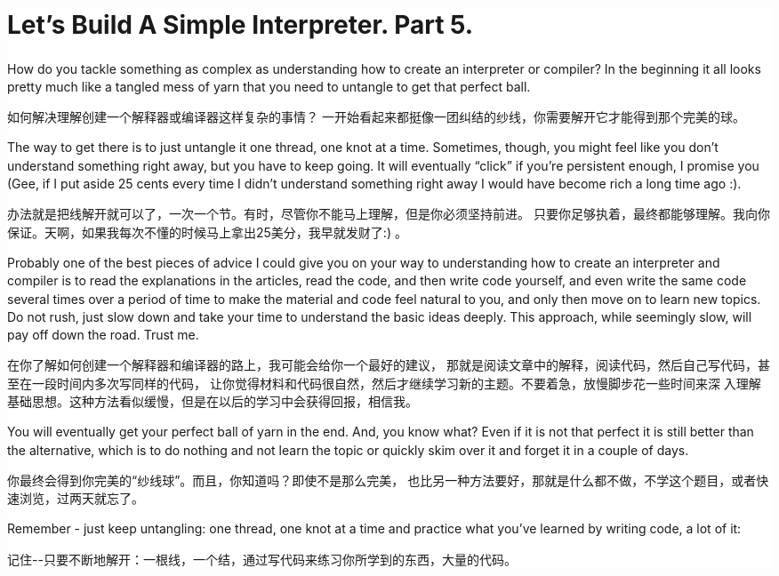# Let’s Build A Simple Interpreter. Part 5.

How do you tackle something as complex as 
understanding how to create an interpreter 
or compiler? In the beginning it all looks 
pretty much like a tangled mess of yarn that 
you need to untangle to get that perfect ball.

如何解决理解创建一个解释器或编译器这样复杂的事情？
一开始看起来都挺像一团纠结的纱线，你需要解开它才能得到那个完美的球。

The way to get there is to just untangle it one 
thread, one knot at a time. Sometimes, though, 
you might feel like you don’t understand something 
right away, but you have to keep going. It will 
eventually “click” if you’re persistent enough, 
I promise you (Gee, if I put aside 25 cents every 
time I didn’t understand something right away 
I would have become rich a long time ago :).

办法就是把线解开就可以了，一次一个节。有时，尽管你不能马上理解，但是你必须坚持前进。
只要你足够执着，最终都能够理解。我向你保证。天啊，如果我每次不懂的时候马上拿出25美分，我早就发财了:) 。

Probably one of the best pieces of advice 
I could give you on your way to understanding 
how to create an interpreter and compiler is 
to read the explanations in the articles, 
read the code, and then write code yourself, 
and even write the same code several times over 
a period of time to make the material and code 
feel natural to you, and only then move on to 
learn new topics. Do not rush, just slow down 
and take your time to understand the basic ideas 
deeply. This approach, while seemingly slow, will 
pay off down the road. Trust me.

在你了解如何创建一个解释器和编译器的路上，我可能会给你一个最好的建议，
那就是阅读文章中的解释，阅读代码，然后自己写代码，甚至在一段时间内多次写同样的代码，
让你觉得材料和代码很自然，然后才继续学习新的主题。不要着急，放慢脚步花一些时间来深
入理解基础思想。这种方法看似缓慢，但是在以后的学习中会获得回报，相信我。

You will eventually get your perfect ball of yarn in the end. 
And, you know what? Even if it is not that perfect it is still 
better than the alternative, which is to do nothing and not learn 
the topic or quickly skim over it and forget it in a couple of days.

你最终会得到你完美的“纱线球”。而且，你知道吗？即使不是那么完美，
也比另一种方法要好，那就是什么都不做，不学这个题目，或者快速浏览，过两天就忘了。

Remember - just keep untangling: one thread, one knot at a time and 
practice what you’ve learned by writing code, a lot of it:

记住--只要不断地解开：一根线，一个结，通过写代码来练习你所学到的东西，大量的代码。
